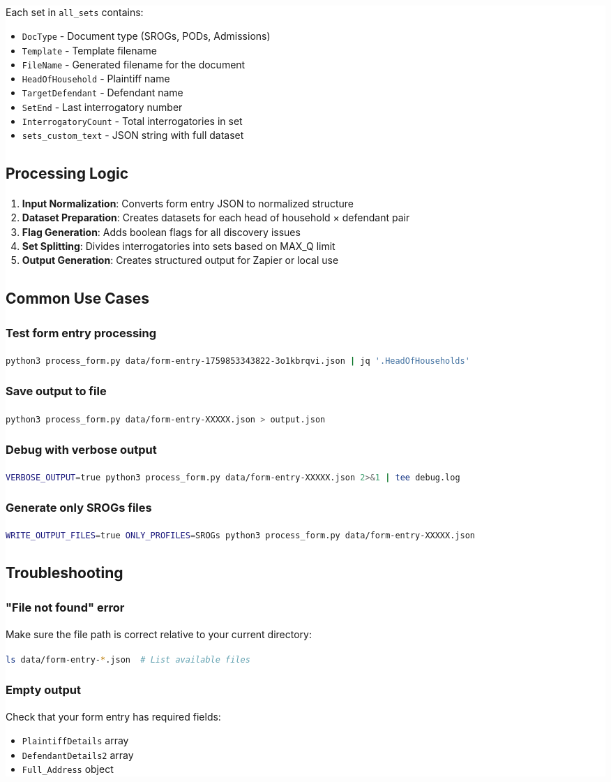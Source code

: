 Each set in `all_sets` contains:
- `DocType` - Document type (SROGs, PODs, Admissions)
- `Template` - Template filename
- `FileName` - Generated filename for the document
- `HeadOfHousehold` - Plaintiff name
- `TargetDefendant` - Defendant name
- `SetEnd` - Last interrogatory number
- `InterrogatoryCount` - Total interrogatories in set
- `sets_custom_text` - JSON string with full dataset

## Processing Logic

1. **Input Normalization**: Converts form entry JSON to normalized structure
2. **Dataset Preparation**: Creates datasets for each head of household × defendant pair
3. **Flag Generation**: Adds boolean flags for all discovery issues
4. **Set Splitting**: Divides interrogatories into sets based on MAX_Q limit
5. **Output Generation**: Creates structured output for Zapier or local use

## Common Use Cases

### Test form entry processing
```bash
python3 process_form.py data/form-entry-1759853343822-3o1kbrqvi.json | jq '.HeadOfHouseholds'
```

### Save output to file
```bash
python3 process_form.py data/form-entry-XXXXX.json > output.json
```

### Debug with verbose output
```bash
VERBOSE_OUTPUT=true python3 process_form.py data/form-entry-XXXXX.json 2>&1 | tee debug.log
```

### Generate only SROGs files
```bash
WRITE_OUTPUT_FILES=true ONLY_PROFILES=SROGs python3 process_form.py data/form-entry-XXXXX.json
```

## Troubleshooting

### "File not found" error
Make sure the file path is correct relative to your current directory:
```bash
ls data/form-entry-*.json  # List available files
```

### Empty output
Check that your form entry has required fields:
- `PlaintiffDetails` array
- `DefendantDetails2` array
- `Full_Address` object
